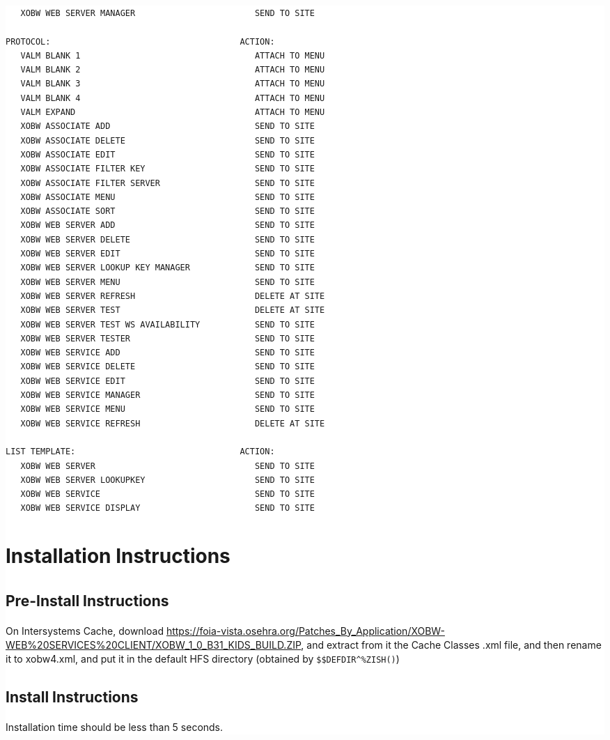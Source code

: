 ```
   XOBW WEB SERVER MANAGER                        SEND TO SITE

PROTOCOL:                                      ACTION:
   VALM BLANK 1                                   ATTACH TO MENU
   VALM BLANK 2                                   ATTACH TO MENU
   VALM BLANK 3                                   ATTACH TO MENU
   VALM BLANK 4                                   ATTACH TO MENU
   VALM EXPAND                                    ATTACH TO MENU
   XOBW ASSOCIATE ADD                             SEND TO SITE
   XOBW ASSOCIATE DELETE                          SEND TO SITE
   XOBW ASSOCIATE EDIT                            SEND TO SITE
   XOBW ASSOCIATE FILTER KEY                      SEND TO SITE
   XOBW ASSOCIATE FILTER SERVER                   SEND TO SITE
   XOBW ASSOCIATE MENU                            SEND TO SITE
   XOBW ASSOCIATE SORT                            SEND TO SITE
   XOBW WEB SERVER ADD                            SEND TO SITE
   XOBW WEB SERVER DELETE                         SEND TO SITE
   XOBW WEB SERVER EDIT                           SEND TO SITE
   XOBW WEB SERVER LOOKUP KEY MANAGER             SEND TO SITE
   XOBW WEB SERVER MENU                           SEND TO SITE
   XOBW WEB SERVER REFRESH                        DELETE AT SITE
   XOBW WEB SERVER TEST                           DELETE AT SITE
   XOBW WEB SERVER TEST WS AVAILABILITY           SEND TO SITE
   XOBW WEB SERVER TESTER                         SEND TO SITE
   XOBW WEB SERVICE ADD                           SEND TO SITE
   XOBW WEB SERVICE DELETE                        SEND TO SITE
   XOBW WEB SERVICE EDIT                          SEND TO SITE
   XOBW WEB SERVICE MANAGER                       SEND TO SITE
   XOBW WEB SERVICE MENU                          SEND TO SITE
   XOBW WEB SERVICE REFRESH                       DELETE AT SITE

LIST TEMPLATE:                                 ACTION:
   XOBW WEB SERVER                                SEND TO SITE
   XOBW WEB SERVER LOOKUPKEY                      SEND TO SITE
   XOBW WEB SERVICE                               SEND TO SITE
   XOBW WEB SERVICE DISPLAY                       SEND TO SITE
```

# Installation Instructions
## Pre-Install Instructions
On Intersystems Cache, download
https://foia-vista.osehra.org/Patches_By_Application/XOBW-WEB%20SERVICES%20CLIENT/XOBW_1_0_B31_KIDS_BUILD.ZIP,
and extract from it the Cache Classes .xml file, and then rename it to
xobw4.xml, and put it in the default HFS directory (obtained by
`$$DEFDIR^%ZISH()`)

## Install Instructions
 Installation time should be less than 5 seconds.
